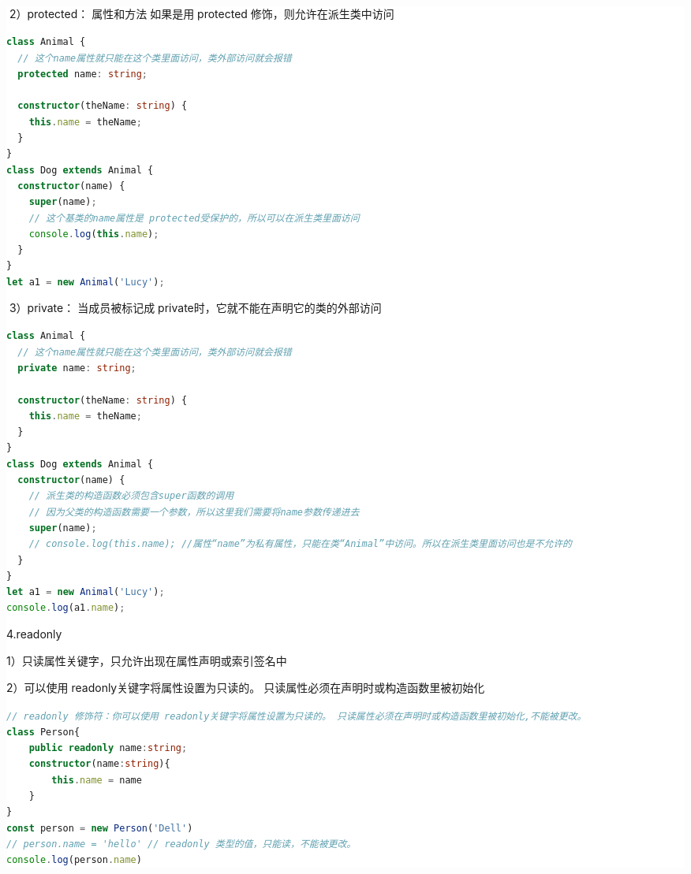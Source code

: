 ​	2）protected： 属性和方法 如果是用 protected 修饰，则允许在派生类中访问

```typescript
class Animal {
  // 这个name属性就只能在这个类里面访问，类外部访问就会报错
  protected name: string;

  constructor(theName: string) {
    this.name = theName;
  }
}
class Dog extends Animal {
  constructor(name) {
    super(name);
    // 这个基类的name属性是 protected受保护的，所以可以在派生类里面访问
    console.log(this.name);
  }
}
let a1 = new Animal('Lucy');
```

​	3）private： 当成员被标记成 private时，它就不能在声明它的类的外部访问

```typescript
class Animal {
  // 这个name属性就只能在这个类里面访问，类外部访问就会报错
  private name: string;

  constructor(theName: string) {
    this.name = theName;
  }
}
class Dog extends Animal {
  constructor(name) {
    // 派生类的构造函数必须包含super函数的调用
    // 因为父类的构造函数需要一个参数，所以这里我们需要将name参数传递进去
    super(name);
    // console.log(this.name); //属性“name”为私有属性，只能在类“Animal”中访问。所以在派生类里面访问也是不允许的
  }
}
let a1 = new Animal('Lucy');
console.log(a1.name);
```

4.readonly 

 1）只读属性关键字，只允许出现在属性声明或索引签名中

 2）可以使用 readonly关键字将属性设置为只读的。 只读属性必须在声明时或构造函数里被初始化

```typescript
// readonly 修饰符：你可以使用 readonly关键字将属性设置为只读的。 只读属性必须在声明时或构造函数里被初始化,不能被更改。
class Person{
    public readonly name:string;
    constructor(name:string){
        this.name = name
    }
}
const person = new Person('Dell')
// person.name = 'hello' // readonly 类型的值，只能读，不能被更改。
console.log(person.name)
```
